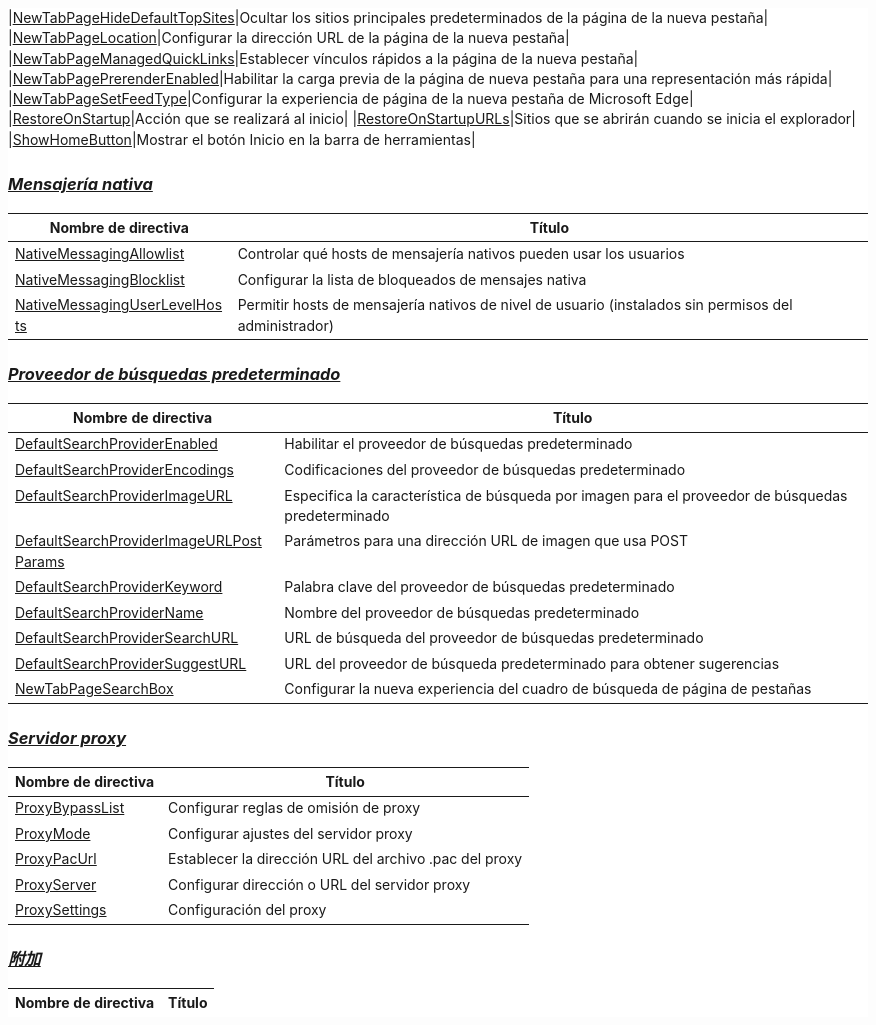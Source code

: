 |[NewTabPageHideDefaultTopSites](#newtabpagehidedefaulttopsites)|Ocultar los sitios principales predeterminados de la página de la nueva pestaña|
|[NewTabPageLocation](#newtabpagelocation)|Configurar la dirección URL de la página de la nueva pestaña|
|[NewTabPageManagedQuickLinks](#newtabpagemanagedquicklinks)|Establecer vínculos rápidos a la página de la nueva pestaña|
|[NewTabPagePrerenderEnabled](#newtabpageprerenderenabled)|Habilitar la carga previa de la página de nueva pestaña para una representación más rápida|
|[NewTabPageSetFeedType](#newtabpagesetfeedtype)|Configurar la experiencia de página de la nueva pestaña de Microsoft Edge|
|[RestoreOnStartup](#restoreonstartup)|Acción que se realizará al inicio|
|[RestoreOnStartupURLs](#restoreonstartupurls)|Sitios que se abrirán cuando se inicia el explorador|
|[ShowHomeButton](#showhomebutton)|Mostrar el botón Inicio en la barra de herramientas|
### [*Mensajería nativa*](#mensajería-nativa-policies)
|Nombre de directiva|Título|
|-|-|
|[NativeMessagingAllowlist](#nativemessagingallowlist)|Controlar qué hosts de mensajería nativos pueden usar los usuarios|
|[NativeMessagingBlocklist](#nativemessagingblocklist)|Configurar la lista de bloqueados de mensajes nativa|
|[NativeMessagingUserLevelHosts](#nativemessaginguserlevelhosts)|Permitir hosts de mensajería nativos de nivel de usuario (instalados sin permisos del administrador)|
### [*Proveedor de búsquedas predeterminado*](#proveedor-de-búsquedas-predeterminado-policies)
|Nombre de directiva|Título|
|-|-|
|[DefaultSearchProviderEnabled](#defaultsearchproviderenabled)|Habilitar el proveedor de búsquedas predeterminado|
|[DefaultSearchProviderEncodings](#defaultsearchproviderencodings)|Codificaciones del proveedor de búsquedas predeterminado|
|[DefaultSearchProviderImageURL](#defaultsearchproviderimageurl)|Especifica la característica de búsqueda por imagen para el proveedor de búsquedas predeterminado|
|[DefaultSearchProviderImageURLPostParams](#defaultsearchproviderimageurlpostparams)|Parámetros para una dirección URL de imagen que usa POST|
|[DefaultSearchProviderKeyword](#defaultsearchproviderkeyword)|Palabra clave del proveedor de búsquedas predeterminado|
|[DefaultSearchProviderName](#defaultsearchprovidername)|Nombre del proveedor de búsquedas predeterminado|
|[DefaultSearchProviderSearchURL](#defaultsearchprovidersearchurl)|URL de búsqueda del proveedor de búsquedas predeterminado|
|[DefaultSearchProviderSuggestURL](#defaultsearchprovidersuggesturl)|URL del proveedor de búsqueda predeterminado para obtener sugerencias|
|[NewTabPageSearchBox](#newtabpagesearchbox)|Configurar la nueva experiencia del cuadro de búsqueda de página de pestañas|
### [*Servidor proxy*](#servidor-proxy-policies)
|Nombre de directiva|Título|
|-|-|
|[ProxyBypassList](#proxybypasslist)|Configurar reglas de omisión de proxy|
|[ProxyMode](#proxymode)|Configurar ajustes del servidor proxy|
|[ProxyPacUrl](#proxypacurl)|Establecer la dirección URL del archivo .pac del proxy|
|[ProxyServer](#proxyserver)|Configurar dirección o URL del servidor proxy|
|[ProxySettings](#proxysettings)|Configuración del proxy|
### [*附加*](#additional-policies)
|Nombre de directiva|Título|
|-|-|